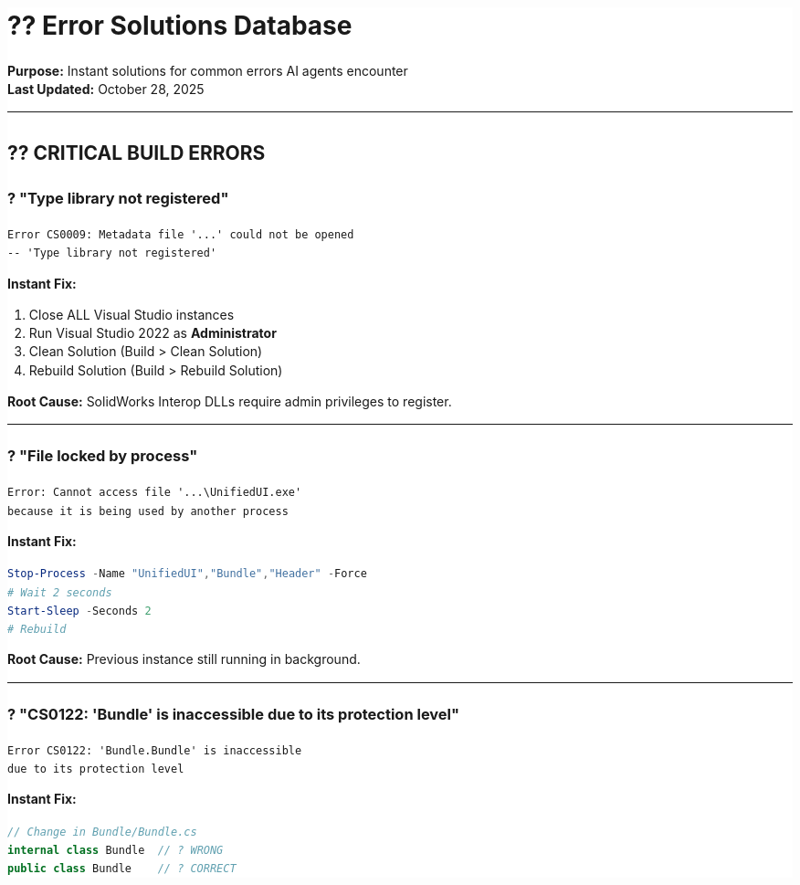 # ?? Error Solutions Database

**Purpose:** Instant solutions for common errors AI agents encounter  
**Last Updated:** October 28, 2025

---

## ?? **CRITICAL BUILD ERRORS**

### ? **"Type library not registered"**
```
Error CS0009: Metadata file '...' could not be opened
-- 'Type library not registered'
```

**Instant Fix:**
1. Close ALL Visual Studio instances
2. Run Visual Studio 2022 as **Administrator**
3. Clean Solution (Build > Clean Solution)
4. Rebuild Solution (Build > Rebuild Solution)

**Root Cause:** SolidWorks Interop DLLs require admin privileges to register.

---

### ? **"File locked by process"**
```
Error: Cannot access file '...\UnifiedUI.exe'
because it is being used by another process
```

**Instant Fix:**
```powershell
Stop-Process -Name "UnifiedUI","Bundle","Header" -Force
# Wait 2 seconds
Start-Sleep -Seconds 2
# Rebuild
```

**Root Cause:** Previous instance still running in background.

---

### ? **"CS0122: 'Bundle' is inaccessible due to its protection level"**
```
Error CS0122: 'Bundle.Bundle' is inaccessible
due to its protection level
```

**Instant Fix:**
```csharp
// Change in Bundle/Bundle.cs
internal class Bundle  // ? WRONG
public class Bundle    // ? CORRECT
```
